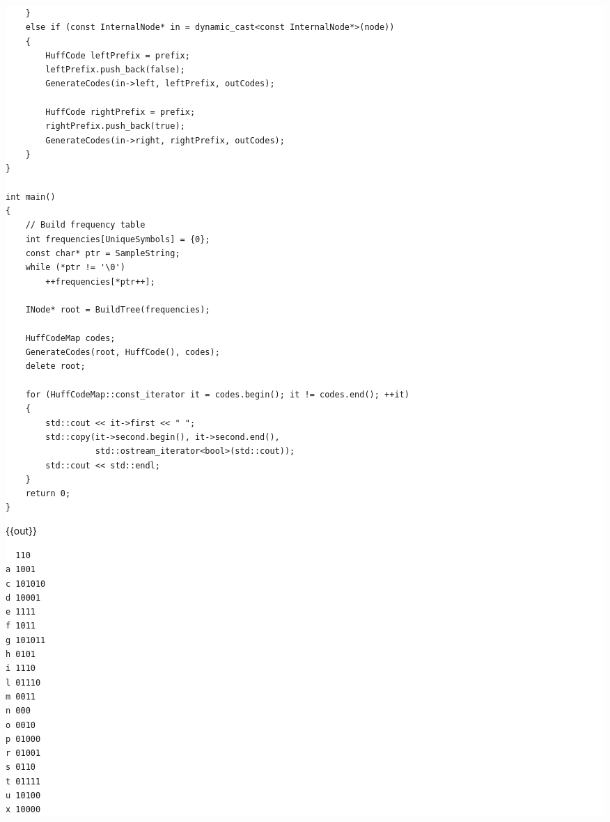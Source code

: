 ```cpp>#include <iostream
    }
    else if (const InternalNode* in = dynamic_cast<const InternalNode*>(node))
    {
        HuffCode leftPrefix = prefix;
        leftPrefix.push_back(false);
        GenerateCodes(in->left, leftPrefix, outCodes);

        HuffCode rightPrefix = prefix;
        rightPrefix.push_back(true);
        GenerateCodes(in->right, rightPrefix, outCodes);
    }
}

int main()
{
    // Build frequency table
    int frequencies[UniqueSymbols] = {0};
    const char* ptr = SampleString;
    while (*ptr != '\0')
        ++frequencies[*ptr++];

    INode* root = BuildTree(frequencies);
    
    HuffCodeMap codes;
    GenerateCodes(root, HuffCode(), codes);
    delete root;

    for (HuffCodeMap::const_iterator it = codes.begin(); it != codes.end(); ++it)
    {
        std::cout << it->first << " ";
        std::copy(it->second.begin(), it->second.end(),
                  std::ostream_iterator<bool>(std::cout));
        std::cout << std::endl;
    }
    return 0;
}
```


{{out}}

```txt
  110
a 1001
c 101010
d 10001
e 1111
f 1011
g 101011
h 0101
i 1110
l 01110
m 0011
n 000
o 0010
p 01000
r 01001
s 0110
t 01111
u 10100
x 10000
```
